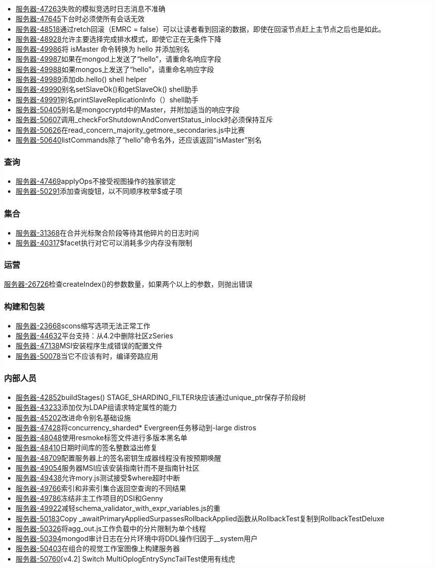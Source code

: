 - [服务器-47263](https://jira.mongodb.org/browse/SERVER-47263)失败的模拟竞选时日志消息不准确
- [服务器-47645](https://jira.mongodb.org/browse/SERVER-47645)下台时必须使所有会话无效
- [服务器-48518](https://jira.mongodb.org/browse/SERVER-48518)通过retch回滚（EMRC = false）可以让读者看到回滚的数据，即使在回滚节点赶上主节点之后也是如此。
- [服务器-48928](https://jira.mongodb.org/browse/SERVER-48928)允许主要选择完成排水模式，即使它正在无条件下降
- [服务器-49986](https://jira.mongodb.org/browse/SERVER-49986)将 isMaster 命令转换为 hello 并添加别名
- [服务器-49987](https://jira.mongodb.org/browse/SERVER-49987)如果在mongod上发送了“hello”，请重命名响应字段
- [服务器-49988](https://jira.mongodb.org/browse/SERVER-49988)如果mongos上发送了“hello”，请重命名响应字段
- [服务器-49989](https://jira.mongodb.org/browse/SERVER-49989)添加db.hello() shell helper
- [服务器-49990](https://jira.mongodb.org/browse/SERVER-49990)别名setSlaveOk()和getSlaveOk() shell助手
- [服务器-49991](https://jira.mongodb.org/browse/SERVER-49991)别名printSlaveReplicationInfo（）shell助手
- [服务器-50405](https://jira.mongodb.org/browse/SERVER-50405)别名是mongocryptd中的Master，并附加适当的响应字段
- [服务器-50607](https://jira.mongodb.org/browse/SERVER-50607)调用_checkForShutdownAndConvertStatus_inlock时必须保持互斥
- [服务器-50626](https://jira.mongodb.org/browse/SERVER-50626)在read_concern_majority_getmore_secondaries.js中比赛
- [服务器-50640](https://jira.mongodb.org/browse/SERVER-50640)listCommands除了“hello”命令名外，还应该返回“isMaster”别名

### 查询

- [服务器-47469](https://jira.mongodb.org/browse/SERVER-47469)applyOps不接受视图操作的独家锁定
- [服务器-50291](https://jira.mongodb.org/browse/SERVER-50291)添加查询旋钮，以不同顺序枚举$或子项

### 集合

- [服务器-31368](https://jira.mongodb.org/browse/SERVER-31368)在合并光标聚合阶段等待其他碎片的日志时间
- [服务器-40317](https://jira.mongodb.org/browse/SERVER-40317)$facet执行对它可以消耗多少内存没有限制

### 运营

[服务器-26726](https://jira.mongodb.org/browse/SERVER-26726)检查createIndex()的参数数量，如果两个以上的参数，则抛出错误

### 构建和包装

- [服务器-23668](https://jira.mongodb.org/browse/SERVER-23668)scons缩写选项无法正常工作
- [服务器-44632](https://jira.mongodb.org/browse/SERVER-44632)平台支持：从4.2中删除社区zSeries
- [服务器-47138](https://jira.mongodb.org/browse/SERVER-47138)MSI安装程序生成错误的配置文件
- [服务器-50078](https://jira.mongodb.org/browse/SERVER-50078)当它不应该有时，编译旁路应用

### 内部人员

- [服务器-42852](https://jira.mongodb.org/browse/SERVER-42852)buildStages() STAGE_SHARDING_FILTER块应该通过unique_ptr保存子阶段树
- [服务器-43233](https://jira.mongodb.org/browse/SERVER-43233)添加仅为LDAP组请求特定属性的能力
- [服务器-45202](https://jira.mongodb.org/browse/SERVER-45202)改进命令别名基础设施
- [服务器-47428](https://jira.mongodb.org/browse/SERVER-47428)将concurrency_sharded* Evergreen任务移动到-large distros
- [服务器-48048](https://jira.mongodb.org/browse/SERVER-48048)使用resmoke标签文件进行多版本黑名单
- [服务器-48410](https://jira.mongodb.org/browse/SERVER-48410)日期时间库的签名整数溢出修复
- [服务器-48709](https://jira.mongodb.org/browse/SERVER-48709)配置服务器上的签名密钥生成器线程没有按预期唤醒
- [服务器-49054](https://jira.mongodb.org/browse/SERVER-49054)服务器MSI应该安装指南针而不是指南针社区
- [服务器-49438](https://jira.mongodb.org/browse/SERVER-49438)允许mory.js测试接受$where超时中断
- [服务器-49766](https://jira.mongodb.org/browse/SERVER-49766)索引和非索引集合返回空查询的不同结果
- [服务器-49786](https://jira.mongodb.org/browse/SERVER-49786)冻结非主工作项目的DSI和Genny
- [服务器-49922](https://jira.mongodb.org/browse/SERVER-49922)减轻schema_validator_with_expr_variables.js的重
- [服务器-50183](https://jira.mongodb.org/browse/SERVER-50183)Copy _awaitPrimaryAppliedSurpassesRollbackApplied函数从RollbackTest复制到RollbackTestDeluxe
- [服务器-50326](https://jira.mongodb.org/browse/SERVER-50326)将agg_out.js工作负载中的分片限制为单个线程
- [服务器-50394](https://jira.mongodb.org/browse/SERVER-50394)mongod审计日志在分片环境中将DDL操作归因于__system用户
- [服务器-50403](https://jira.mongodb.org/browse/SERVER-50403)在组合的视觉工作室图像上构建服务器
- [服务器-50760](https://jira.mongodb.org/browse/SERVER-50760)[v4.2] Switch MultiOplogEntrySyncTailTest使用有线虎